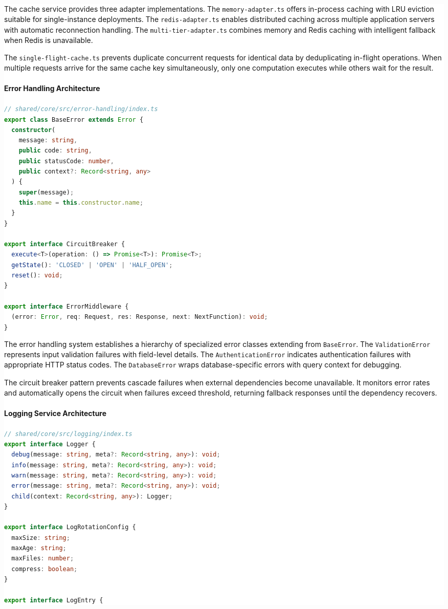 The cache service provides three adapter implementations. The `memory-adapter.ts` offers in-process caching with LRU eviction suitable for single-instance deployments. The `redis-adapter.ts` enables distributed caching across multiple application servers with automatic reconnection handling. The `multi-tier-adapter.ts` combines memory and Redis caching with intelligent fallback when Redis is unavailable.

The `single-flight-cache.ts` prevents duplicate concurrent requests for identical data by deduplicating in-flight operations. When multiple requests arrive for the same cache key simultaneously, only one computation executes while others wait for the result.

#### Error Handling Architecture

```typescript
// shared/core/src/error-handling/index.ts
export class BaseError extends Error {
  constructor(
    message: string,
    public code: string,
    public statusCode: number,
    public context?: Record<string, any>
  ) {
    super(message);
    this.name = this.constructor.name;
  }
}

export interface CircuitBreaker {
  execute<T>(operation: () => Promise<T>): Promise<T>;
  getState(): 'CLOSED' | 'OPEN' | 'HALF_OPEN';
  reset(): void;
}

export interface ErrorMiddleware {
  (error: Error, req: Request, res: Response, next: NextFunction): void;
}
```

The error handling system establishes a hierarchy of specialized error classes extending from `BaseError`. The `ValidationError` represents input validation failures with field-level details. The `AuthenticationError` indicates authentication failures with appropriate HTTP status codes. The `DatabaseError` wraps database-specific errors with query context for debugging.

The circuit breaker pattern prevents cascade failures when external dependencies become unavailable. It monitors error rates and automatically opens the circuit when failures exceed threshold, returning fallback responses until the dependency recovers.

#### Logging Service Architecture

```typescript
// shared/core/src/logging/index.ts
export interface Logger {
  debug(message: string, meta?: Record<string, any>): void;
  info(message: string, meta?: Record<string, any>): void;
  warn(message: string, meta?: Record<string, any>): void;
  error(message: string, meta?: Record<string, any>): void;
  child(context: Record<string, any>): Logger;
}

export interface LogRotationConfig {
  maxSize: string;
  maxAge: string;
  maxFiles: number;
  compress: boolean;
}

export interface LogEntry {
```